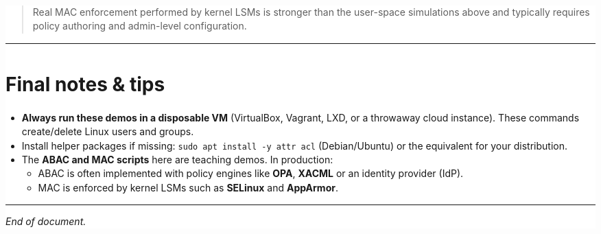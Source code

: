 > Real MAC enforcement performed by kernel LSMs is stronger than the user-space simulations above and typically requires policy authoring and admin-level configuration.

---

# Final notes & tips

- **Always run these demos in a disposable VM** (VirtualBox, Vagrant, LXD, or a throwaway cloud instance). These commands create/delete Linux users and groups.
- Install helper packages if missing: `sudo apt install -y attr acl` (Debian/Ubuntu) or the equivalent for your distribution.
- The **ABAC and MAC scripts** here are teaching demos. In production:
  - ABAC is often implemented with policy engines like **OPA**, **XACML** or an identity provider (IdP).
  - MAC is enforced by kernel LSMs such as **SELinux** and **AppArmor**.
---
*End of document.*

